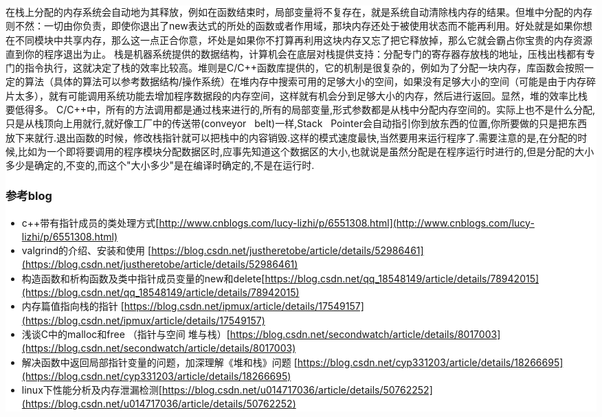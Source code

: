 在栈上分配的内存系统会自动地为其释放，例如在函数结束时，局部变量将不复存在，就是系统自动清除栈内存的结果。但堆中分配的内存则不然：一切由你负责，即使你退出了new表达式的所处的函数或者作用域，那块内存还处于被使用状态而不能再利用。好处就是如果你想在不同模块中共享内存，那么这一点正合你意，坏处是如果你不打算再利用这块内存又忘了把它释放掉，那么它就会霸占你宝贵的内存资源直到你的程序退出为止。
栈是机器系统提供的数据结构，计算机会在底层对栈提供支持：分配专门的寄存器存放栈的地址，压栈出栈都有专门的指令执行，这就决定了栈的效率比较高。堆则是C/C++函数库提供的，它的机制是很复杂的，例如为了分配一块内存，库函数会按照一定的算法（具体的算法可以参考数据结构/操作系统）在堆内存中搜索可用的足够大小的空间，如果没有足够大小的空间（可能是由于内存碎片太多），就有可能调用系统功能去增加程序数据段的内存空间，这样就有机会分到足够大小的内存，然后进行返回。显然，堆的效率比栈要低得多。
C/C++中，所有的方法调用都是通过栈来进行的,所有的局部变量,形式参数都是从栈中分配内存空间的。实际上也不是什么分配,只是从栈顶向上用就行,就好像工厂中的传送带(conveyor   belt)一样,Stack   Pointer会自动指引你到放东西的位置,你所要做的只是把东西放下来就行.退出函数的时候，修改栈指针就可以把栈中的内容销毁.这样的模式速度最快,当然要用来运行程序了.需要注意的是,在分配的时候,比如为一个即将要调用的程序模块分配数据区时,应事先知道这个数据区的大小,也就说是虽然分配是在程序运行时进行的,但是分配的大小多少是确定的,不变的,而这个"大小多少"是在编译时确定的,不是在运行时.
### 参考blog
* c++带有指针成员的类处理方式[http://www.cnblogs.com/lucy-lizhi/p/6551308.html](http://www.cnblogs.com/lucy-lizhi/p/6551308.html)
* valgrind的介绍、安装和使用 [https://blog.csdn.net/justheretobe/article/details/52986461](https://blog.csdn.net/justheretobe/article/details/52986461)
* 构造函数和析构函数及类中指针成员变量的new和delete[https://blog.csdn.net/qq_18548149/article/details/78942015](https://blog.csdn.net/qq_18548149/article/details/78942015)
* 内存篇值指向栈的指针 [https://blog.csdn.net/ipmux/article/details/17549157](https://blog.csdn.net/ipmux/article/details/17549157)
* 浅谈C中的malloc和free （指针与空间 堆与栈）[https://blog.csdn.net/secondwatch/article/details/8017003](https://blog.csdn.net/secondwatch/article/details/8017003)
* 解决函数中返回局部指针变量的问题，加深理解《堆和栈》问题 [https://blog.csdn.net/cyp331203/article/details/18266695](https://blog.csdn.net/cyp331203/article/details/18266695)
* linux下性能分析及内存泄漏检测[https://blog.csdn.net/u014717036/article/details/50762252](https://blog.csdn.net/u014717036/article/details/50762252)

